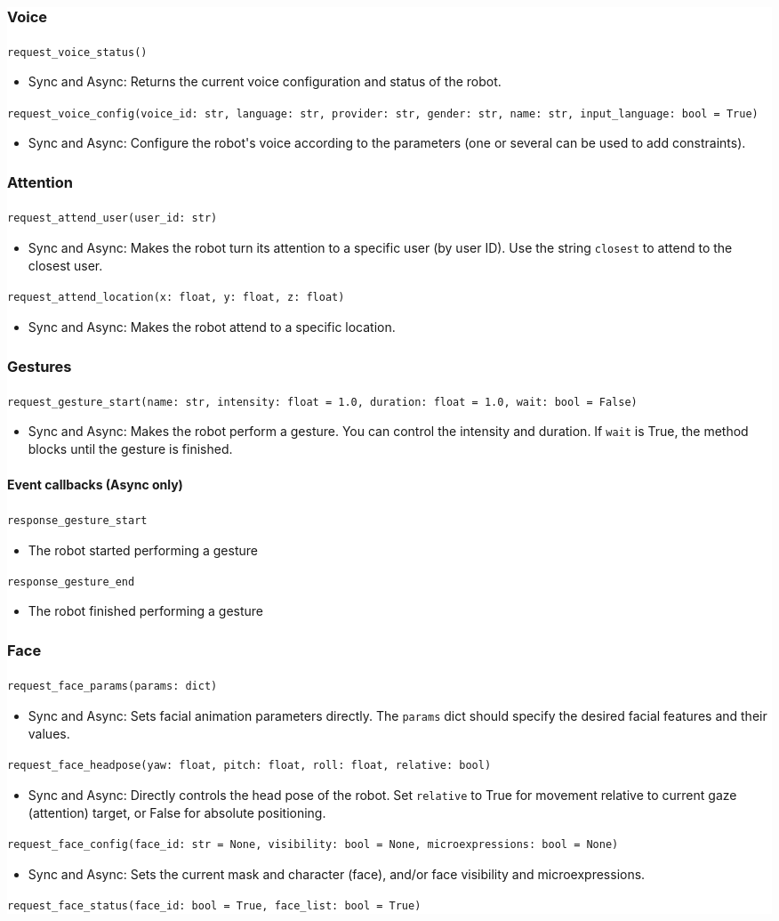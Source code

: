 ### Voice  

`request_voice_status()`

* Sync and Async: Returns the current voice configuration and status of the robot.

`request_voice_config(voice_id: str, language: str, provider: str, gender: str, name: str, input_language: bool = True)`

* Sync and Async: Configure the robot's voice according to the parameters (one or several can be used to add constraints).

### Attention

`request_attend_user(user_id: str)`

* Sync and Async: Makes the robot turn its attention to a specific user (by user ID). Use the string `closest` to attend to the closest user. 

`request_attend_location(x: float, y: float, z: float)`

* Sync and Async: Makes the robot attend to a specific location.

### Gestures 

`request_gesture_start(name: str, intensity: float = 1.0, duration: float = 1.0, wait: bool = False)`

* Sync and Async: Makes the robot perform a gesture. You can control the intensity and duration. If `wait` is True, the method blocks until the gesture is finished.

#### Event callbacks (Async only)

`response_gesture_start`

* The robot started performing a gesture

`response_gesture_end`

* The robot finished performing a gesture

### Face  

`request_face_params(params: dict)`

* Sync and Async: Sets facial animation parameters directly. The `params` dict should specify the desired facial features and their values.

`request_face_headpose(yaw: float, pitch: float, roll: float, relative: bool)`

* Sync and Async: Directly controls the head pose of the robot. Set `relative` to True for movement relative to current gaze (attention) target, or False for absolute positioning.

`request_face_config(face_id: str = None, visibility: bool = None, microexpressions: bool = None)`

* Sync and Async: Sets the current mask and character (face), and/or face visibility and microexpressions.

`request_face_status(face_id: bool = True, face_list: bool = True)`
